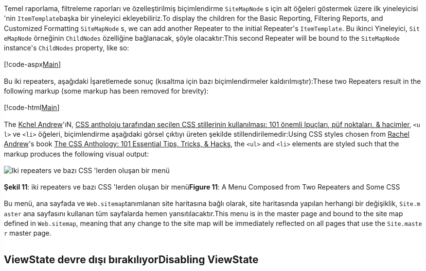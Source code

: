 <span data-ttu-id="1ce14-230">Temel raporlama, filtreleme raporları ve özelleştirilmiş biçimlendirme `SiteMapNode` s için alt öğeleri göstermek üzere ilk yineleyicisi 'nin `ItemTemplate`başka bir yineleyici ekleyebiliriz.</span><span class="sxs-lookup"><span data-stu-id="1ce14-230">To display the children for the Basic Reporting, Filtering Reports, and Customized Formatting `SiteMapNode` s, we can add another Repeater to the initial Repeater's `ItemTemplate`.</span></span> <span data-ttu-id="1ce14-231">Bu ikinci Yineleyici, `SiteMapNode` örneğinin `ChildNodes` özelliğine bağlanacak, şöyle olacaktır:</span><span class="sxs-lookup"><span data-stu-id="1ce14-231">This second Repeater will be bound to the `SiteMapNode` instance's `ChildNodes` property, like so:</span></span>

[!code-aspx[Main](master-pages-and-site-navigation-cs/samples/sample8.aspx)]

<span data-ttu-id="1ce14-232">Bu iki repeaters, aşağıdaki İşaretlemede sonuç (kısaltma için bazı biçimlendirmeler kaldırılmıştır):</span><span class="sxs-lookup"><span data-stu-id="1ce14-232">These two Repeaters result in the following markup (some markup has been removed for brevity):</span></span>

[!code-html[Main](master-pages-and-site-navigation-cs/samples/sample9.html)]

<span data-ttu-id="1ce14-233">The [Kchel Andrew](http://www.rachelandrew.co.uk/)'ıN, [CSS antholoju tarafından seçilen CSS stillerinin kullanılması: 101 önemli Ipuçları, püf noktaları, &amp; hacimler](https://www.amazon.com/gp/product/0957921888/qid=1137565739/sr=8-1/ref=pd_bbs_1/103-0562306-3386214?n=507846&amp;s=books&amp;v=glance), `<ul>` ve `<li>` öğeleri, biçimlendirme aşağıdaki görsel çıktıyı üreten şekilde stillendirilemedir:</span><span class="sxs-lookup"><span data-stu-id="1ce14-233">Using CSS styles chosen from [Rachel Andrew](http://www.rachelandrew.co.uk/)'s book [The CSS Anthology: 101 Essential Tips, Tricks, &amp; Hacks](https://www.amazon.com/gp/product/0957921888/qid=1137565739/sr=8-1/ref=pd_bbs_1/103-0562306-3386214?n=507846&amp;s=books&amp;v=glance), the `<ul>` and `<li>` elements are styled such that the markup produces the following visual output:</span></span>

![Iki repeaters ve bazı CSS 'lerden oluşan bir menü](master-pages-and-site-navigation-cs/_static/image27.png)

<span data-ttu-id="1ce14-235">**Şekil 11**: iki repeaters ve bazı CSS 'lerden oluşan bir menü</span><span class="sxs-lookup"><span data-stu-id="1ce14-235">**Figure 11**: A Menu Composed from Two Repeaters and Some CSS</span></span>

<span data-ttu-id="1ce14-236">Bu menü, ana sayfada ve `Web.sitemap`tanımlanan site haritasına bağlı olarak, site haritasında yapılan herhangi bir değişiklik, `Site.master` ana sayfasını kullanan tüm sayfalarda hemen yansıtılacaktır.</span><span class="sxs-lookup"><span data-stu-id="1ce14-236">This menu is in the master page and bound to the site map defined in `Web.sitemap`, meaning that any change to the site map will be immediately reflected on all pages that use the `Site.master` master page.</span></span>

## <a name="disabling-viewstate"></a><span data-ttu-id="1ce14-237">ViewState devre dışı bırakılıyor</span><span class="sxs-lookup"><span data-stu-id="1ce14-237">Disabling ViewState</span></span>

